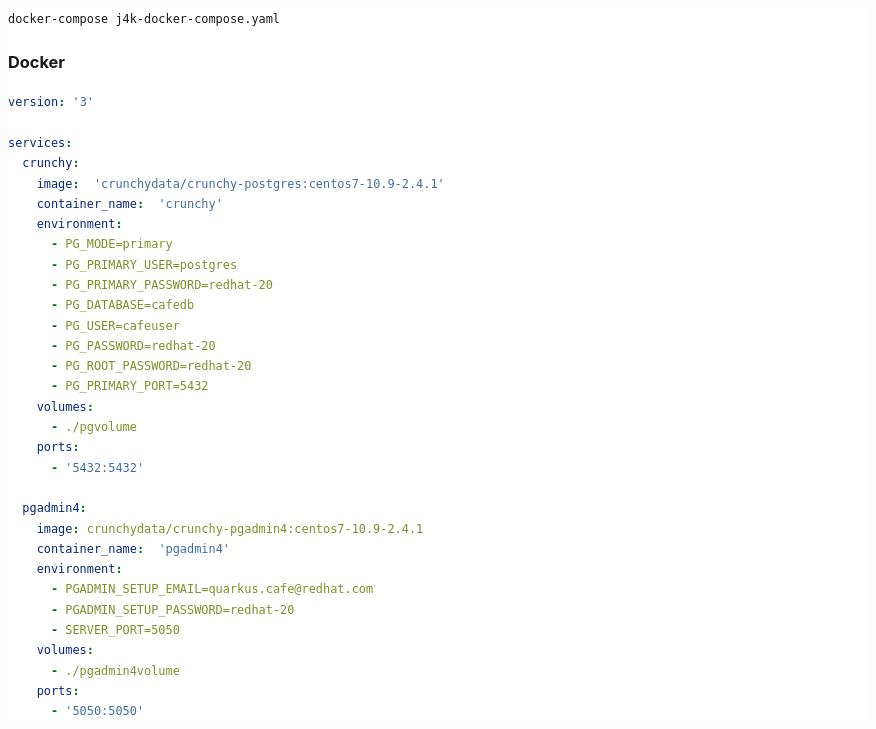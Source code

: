 ```shell script
docker-compose j4k-docker-compose.yaml
```




### Docker

```yaml
version: '3'

services:
  crunchy:
    image:  'crunchydata/crunchy-postgres:centos7-10.9-2.4.1'
    container_name:  'crunchy'
    environment:
      - PG_MODE=primary
      - PG_PRIMARY_USER=postgres
      - PG_PRIMARY_PASSWORD=redhat-20
      - PG_DATABASE=cafedb
      - PG_USER=cafeuser
      - PG_PASSWORD=redhat-20
      - PG_ROOT_PASSWORD=redhat-20
      - PG_PRIMARY_PORT=5432
    volumes:
      - ./pgvolume
    ports:
      - '5432:5432'

  pgadmin4:
    image: crunchydata/crunchy-pgadmin4:centos7-10.9-2.4.1
    container_name:  'pgadmin4'
    environment:
      - PGADMIN_SETUP_EMAIL=quarkus.cafe@redhat.com
      - PGADMIN_SETUP_PASSWORD=redhat-20
      - SERVER_PORT=5050
    volumes:
      - ./pgadmin4volume
    ports:
      - '5050:5050'
```
